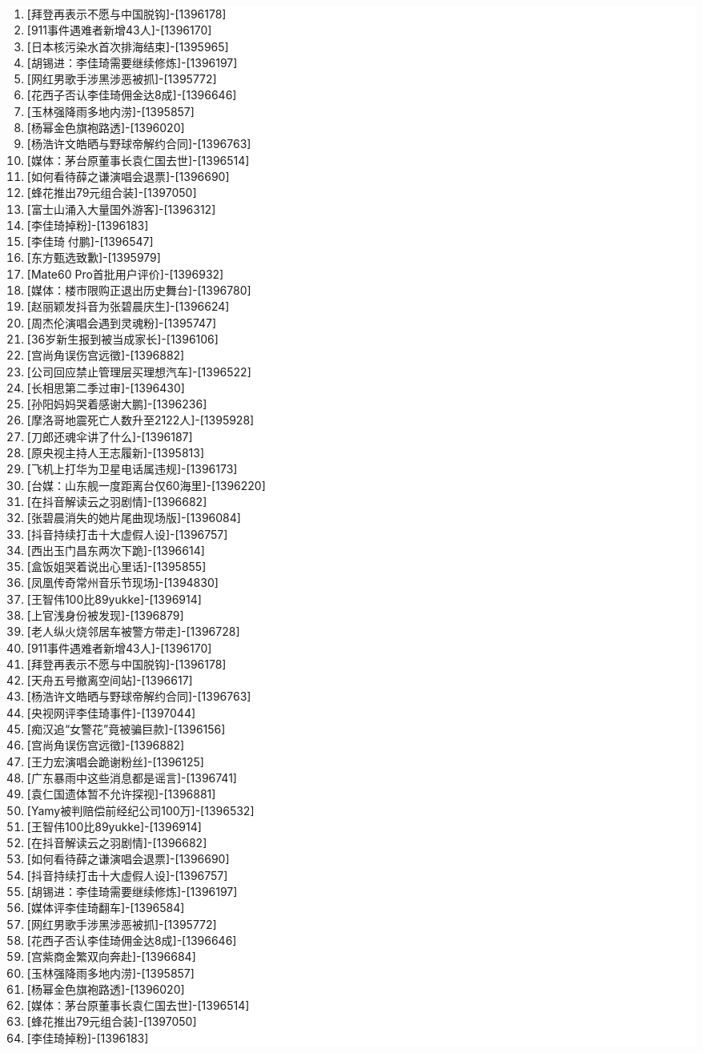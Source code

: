 1. [拜登再表示不愿与中国脱钩]-[1396178]
1. [911事件遇难者新增43人]-[1396170]
1. [日本核污染水首次排海结束]-[1395965]
1. [胡锡进：李佳琦需要继续修炼]-[1396197]
1. [网红男歌手涉黑涉恶被抓]-[1395772]
1. [花西子否认李佳琦佣金达8成]-[1396646]
1. [玉林强降雨多地内涝]-[1395857]
1. [杨幂金色旗袍路透]-[1396020]
1. [杨浩许文皓晒与野球帝解约合同]-[1396763]
1. [媒体：茅台原董事长袁仁国去世]-[1396514]
1. [如何看待薛之谦演唱会退票]-[1396690]
1. [蜂花推出79元组合装]-[1397050]
1. [富士山涌入大量国外游客]-[1396312]
1. [李佳琦掉粉]-[1396183]
1. [李佳琦 付鹏]-[1396547]
1. [东方甄选致歉]-[1395979]
1. [Mate60 Pro首批用户评价]-[1396932]
1. [媒体：楼市限购正退出历史舞台]-[1396780]
1. [赵丽颖发抖音为张碧晨庆生]-[1396624]
1. [周杰伦演唱会遇到灵魂粉]-[1395747]
1. [36岁新生报到被当成家长]-[1396106]
1. [宫尚角误伤宫远徵]-[1396882]
1. [公司回应禁止管理层买理想汽车]-[1396522]
1. [长相思第二季过审]-[1396430]
1. [孙阳妈妈哭着感谢大鹏]-[1396236]
1. [摩洛哥地震死亡人数升至2122人]-[1395928]
1. [刀郎还魂伞讲了什么]-[1396187]
1. [原央视主持人王志履新]-[1395813]
1. [飞机上打华为卫星电话属违规]-[1396173]
1. [台媒：山东舰一度距离台仅60海里]-[1396220]
1. [在抖音解读云之羽剧情]-[1396682]
1. [张碧晨消失的她片尾曲现场版]-[1396084]
1. [抖音持续打击十大虚假人设]-[1396757]
1. [西出玉门昌东两次下跪]-[1396614]
1. [盒饭姐哭着说出心里话]-[1395855]
1. [凤凰传奇常州音乐节现场]-[1394830]
1. [王智伟100比89yukke]-[1396914]
1. [上官浅身份被发现]-[1396879]
1. [老人纵火烧邻居车被警方带走]-[1396728]
1. [911事件遇难者新增43人]-[1396170]
1. [拜登再表示不愿与中国脱钩]-[1396178]
1. [天舟五号撤离空间站]-[1396617]
1. [杨浩许文皓晒与野球帝解约合同]-[1396763]
1. [央视网评李佳琦事件]-[1397044]
1. [痴汉追“女警花”竟被骗巨款]-[1396156]
1. [宫尚角误伤宫远徵]-[1396882]
1. [王力宏演唱会跪谢粉丝]-[1396125]
1. [广东暴雨中这些消息都是谣言]-[1396741]
1. [袁仁国遗体暂不允许探视]-[1396881]
1. [Yamy被判赔偿前经纪公司100万]-[1396532]
1. [王智伟100比89yukke]-[1396914]
1. [在抖音解读云之羽剧情]-[1396682]
1. [如何看待薛之谦演唱会退票]-[1396690]
1. [抖音持续打击十大虚假人设]-[1396757]
1. [胡锡进：李佳琦需要继续修炼]-[1396197]
1. [媒体评李佳琦翻车]-[1396584]
1. [网红男歌手涉黑涉恶被抓]-[1395772]
1. [花西子否认李佳琦佣金达8成]-[1396646]
1. [宫紫商金繁双向奔赴]-[1396684]
1. [玉林强降雨多地内涝]-[1395857]
1. [杨幂金色旗袍路透]-[1396020]
1. [媒体：茅台原董事长袁仁国去世]-[1396514]
1. [蜂花推出79元组合装]-[1397050]
1. [李佳琦掉粉]-[1396183]